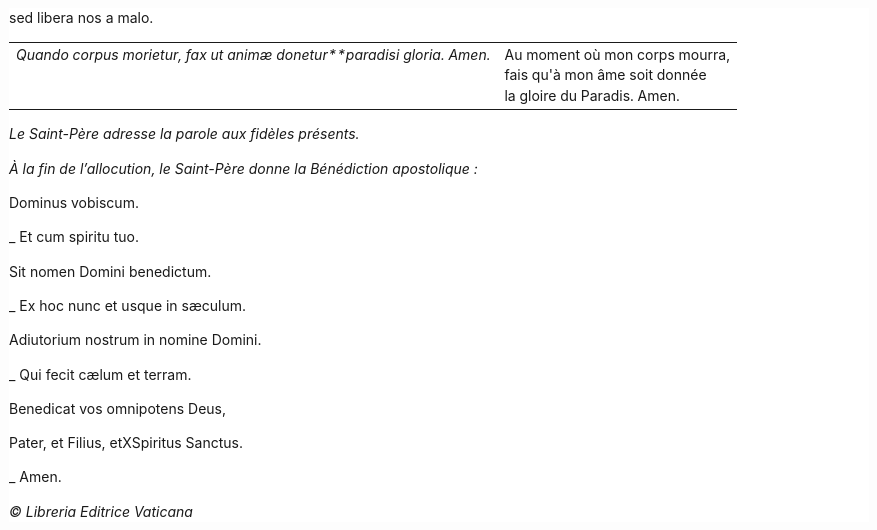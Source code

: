 sed libera nos a malo.

|     |     |
| --- | --- |
| *Quando corpus morietur,* *fax ut animæ donetur**paradisi gloria. Amen.* | Au moment où mon corps mourra,<br>fais qu'à mon âme soit donnée  <br>la gloire du Paradis. Amen. |

*Le Saint-Père adresse la parole aux fidèles présents.*

*À la fin de l’allocution, le Saint-Père donne la Bénédiction apostolique :*

Dominus vobiscum.

\_ Et cum spiritu tuo.

Sit nomen Domini benedictum.

\_ Ex hoc nunc et usque in sæculum.

Adiutorium nostrum in nomine Domini.

\_ Qui fecit cælum et terram.

Benedicat vos omnipotens Deus,

Pater, et Filius, etXSpiritus Sanctus.

\_ Amen.

*© Libreria Editrice Vaticana*